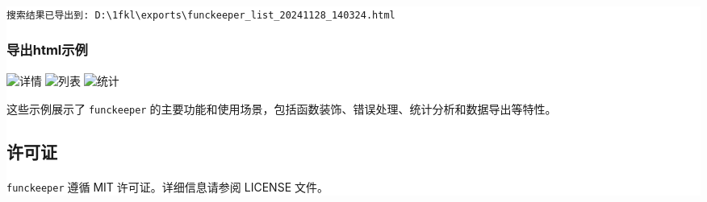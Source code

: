```
搜索结果已导出到: D:\1fkl\exports\funckeeper_list_20241128_140324.html
```

### 导出html示例
![详情](assets/detail.png)
![列表](assets/list.png)
![统计](assets/tj.png)

这些示例展示了 `funckeeper` 的主要功能和使用场景，包括函数装饰、错误处理、统计分析和数据导出等特性。

## 许可证

`funckeeper` 遵循 MIT 许可证。详细信息请参阅 LICENSE 文件。